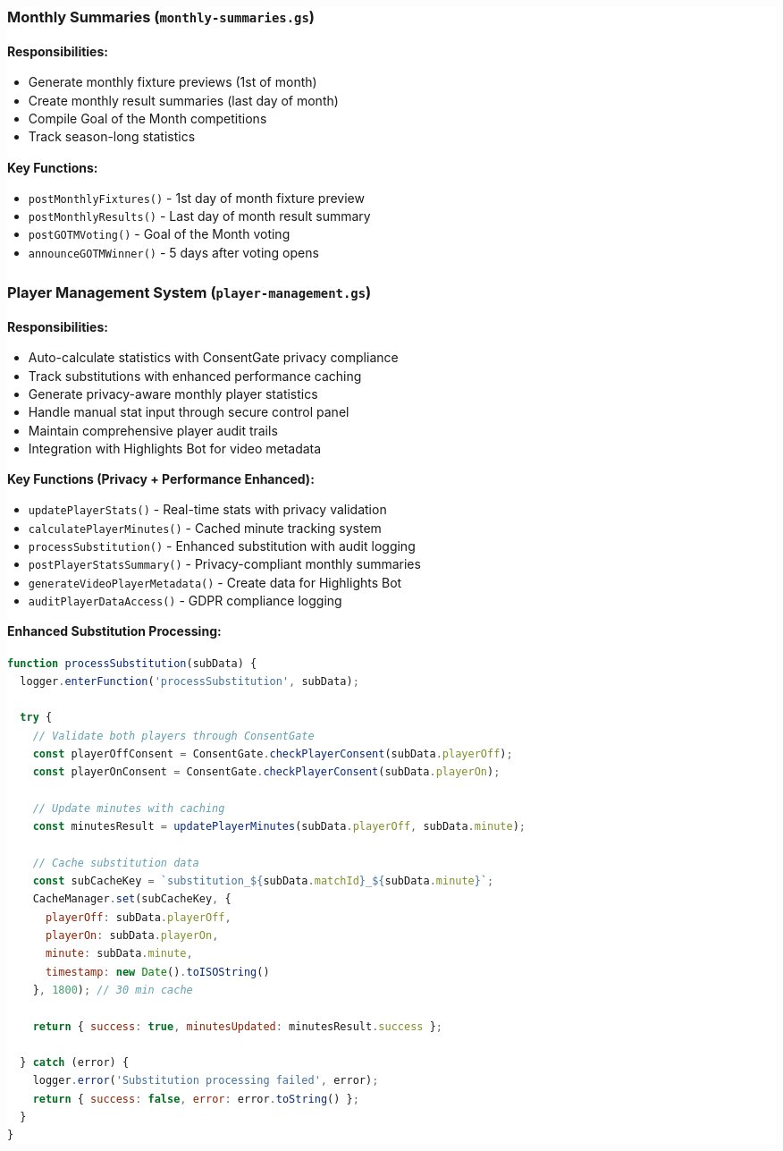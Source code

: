 ### **Monthly Summaries (`monthly-summaries.gs`)**

**Responsibilities:**
- Generate monthly fixture previews (1st of month)
- Create monthly result summaries (last day of month)
- Compile Goal of the Month competitions
- Track season-long statistics

**Key Functions:**
- `postMonthlyFixtures()` - 1st day of month fixture preview
- `postMonthlyResults()` - Last day of month result summary
- `postGOTMVoting()` - Goal of the Month voting
- `announceGOTMWinner()` - 5 days after voting opens

### **Player Management System (`player-management.gs`)**

**Responsibilities:**
- Auto-calculate statistics with ConsentGate privacy compliance
- Track substitutions with enhanced performance caching
- Generate privacy-aware monthly player statistics
- Handle manual stat input through secure control panel
- Maintain comprehensive player audit trails
- Integration with Highlights Bot for video metadata

**Key Functions (Privacy + Performance Enhanced):**
- `updatePlayerStats()` - Real-time stats with privacy validation
- `calculatePlayerMinutes()` - Cached minute tracking system
- `processSubstitution()` - Enhanced substitution with audit logging
- `postPlayerStatsSummary()` - Privacy-compliant monthly summaries
- `generateVideoPlayerMetadata()` - Create data for Highlights Bot
- `auditPlayerDataAccess()` - GDPR compliance logging

**Enhanced Substitution Processing:**
```javascript
function processSubstitution(subData) {
  logger.enterFunction('processSubstitution', subData);

  try {
    // Validate both players through ConsentGate
    const playerOffConsent = ConsentGate.checkPlayerConsent(subData.playerOff);
    const playerOnConsent = ConsentGate.checkPlayerConsent(subData.playerOn);

    // Update minutes with caching
    const minutesResult = updatePlayerMinutes(subData.playerOff, subData.minute);

    // Cache substitution data
    const subCacheKey = `substitution_${subData.matchId}_${subData.minute}`;
    CacheManager.set(subCacheKey, {
      playerOff: subData.playerOff,
      playerOn: subData.playerOn,
      minute: subData.minute,
      timestamp: new Date().toISOString()
    }, 1800); // 30 min cache

    return { success: true, minutesUpdated: minutesResult.success };

  } catch (error) {
    logger.error('Substitution processing failed', error);
    return { success: false, error: error.toString() };
  }
}
```
